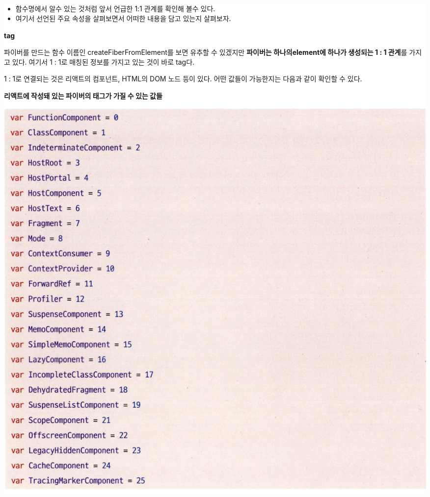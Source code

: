 - 함수명에서 알수 있는 것처럼 앞서 언급한 1:1 관계를 확인해 볼수 있다.
- 여기서 선언된 주요 속성을 살펴보면서 어떠한 내용을 담고 있는지 살펴보자.

**tag**

파이버를 만드는 함수 이름인 createFiberFromElement를 보면 유추할 수 있겠지만 **파이버는 하나의element에 하나가 생성되는 1 : 1 관계**를 가지고 있다. 여기서 1 : 1로 매칭된 정보를 가지고 있는 것이 바로 tag다.

1 : 1로 연결되는 것은 리액트의 컴포넌트, HTML의 DOM 노드 등이 있다. 어떤 값들이 가능한지는 다음과 같이 확인할 수 있다.

**리액트에 작성돼 있는 파이버의 태그가 가질 수 있는 값들**

![image.png](/2.%20리액트%20핵심%20요소%20깊게%20살펴보기/영훈/image%207.png)
